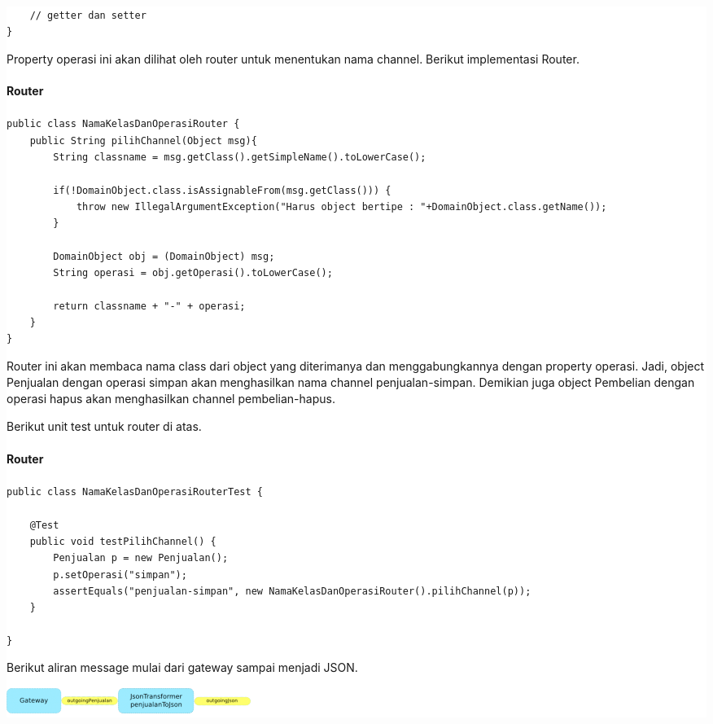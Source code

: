         // getter dan setter
    }



Property operasi ini akan dilihat oleh router untuk menentukan nama channel. Berikut implementasi Router. 



#### Router



    
    
    public class NamaKelasDanOperasiRouter {
        public String pilihChannel(Object msg){
            String classname = msg.getClass().getSimpleName().toLowerCase();
    
            if(!DomainObject.class.isAssignableFrom(msg.getClass())) {
                throw new IllegalArgumentException("Harus object bertipe : "+DomainObject.class.getName());
            }
    
            DomainObject obj = (DomainObject) msg;
            String operasi = obj.getOperasi().toLowerCase();
    
            return classname + "-" + operasi;
        }
    }
    



Router ini akan membaca nama class dari object yang diterimanya dan menggabungkannya dengan property operasi. Jadi, object Penjualan dengan operasi simpan akan menghasilkan nama channel penjualan-simpan. Demikian juga object Pembelian dengan operasi hapus akan menghasilkan channel pembelian-hapus. 

Berikut unit test untuk router di atas. 



#### Router



    
    
    public class NamaKelasDanOperasiRouterTest {
    
        @Test
        public void testPilihChannel() {
            Penjualan p = new Penjualan();
            p.setOperasi("simpan");
            assertEquals("penjualan-simpan", new NamaKelasDanOperasiRouter().pilihChannel(p));
        }
    
    }
    



Berikut aliran message mulai dari gateway sampai menjadi JSON. 

[![Dari Gateway sampai menjadi JSON ](/images/uploads/2009/06/gateway-to-json-300x31.png)](/images/uploads/2009/06/gateway-to-json-300x31.png)
